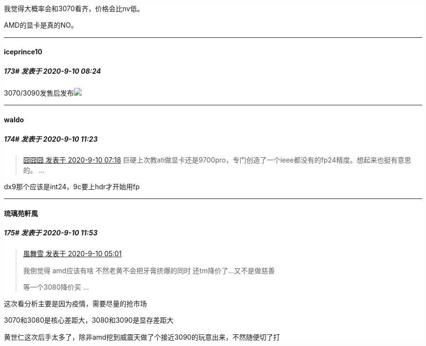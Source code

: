 


我觉得大概率会和3070看齐，价格会比nv低。

AMD的显卡是真的NO。







-----

####  iceprince10  
##### 173#       发表于 2020-9-10 08:24




3070/3090发售后发布<img src="https://static.saraba1st.com/image/smiley/face2017/015.png" referrerpolicy="no-referrer">







-----

####  waldo  
##### 174#       发表于 2020-9-10 11:23



<blockquote><a href="httphttps://bbs.saraba1st.com/2b/forum.php?mod=redirect&amp;goto=findpost&amp;pid=48692681&amp;ptid=1958459" target="_blank">囧囧囧 发表于 2020-9-10 07:18</a>
巨硬上次教ati做显卡还是9700pro，专门创造了一个ieee都没有的fp24精度。想起来也挺有意思的。 ...</blockquote>
dx9那个应该是int24，9c要上hdr才开始用fp







-----

####  琉璃苑軒風  
##### 175#       发表于 2020-9-10 11:53



<blockquote><a href="httphttps://bbs.saraba1st.com/2b/forum.php?mod=redirect&amp;goto=findpost&amp;pid=48692477&amp;ptid=1958459" target="_blank">風舞雪 发表于 2020-9-10 05:01</a>

我倒觉得 amd应该有啥 不然老黄不会把牙膏挤爆的同时 还tm降价了...又不是做慈善

等一个3080降价买 ...</blockquote>
这次看分析主要是因为疫情，需要尽量的抢市场


3070和3080是核心差距大，3080和3090是显存差距大


黄世仁这次后手太多了，除非amd挖到威震天做了个接近3090的玩意出来，不然随便切了打
